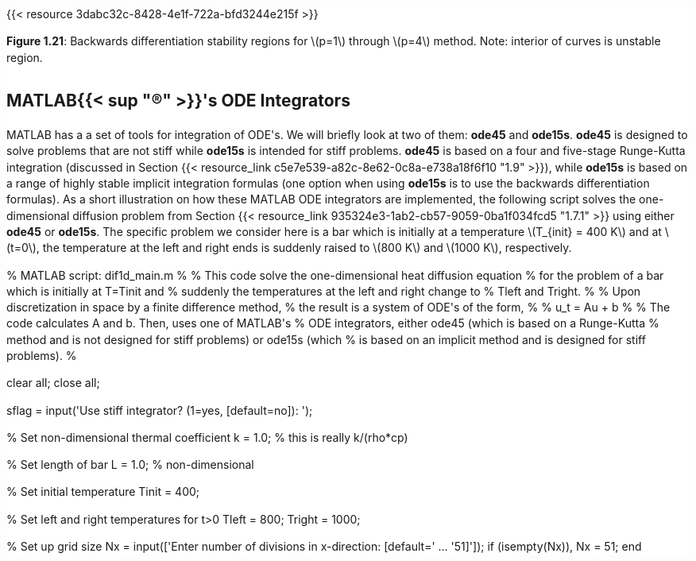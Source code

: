 {{< resource 3dabc32c-8428-4e1f-722a-bfd3244e215f >}}

**Figure 1.21**: Backwards differentiation stability regions for \\(p=1\\) through \\(p=4\\) method. Note: interior of curves is unstable region.

MATLAB{{< sup "®" >}}'s ODE Integrators
---------------------------------------

MATLAB has a a set of tools for integration of ODE's. We will briefly look at two of them: **ode45** and **ode15s**. **ode45** is designed to solve problems that are not stiff while **ode15s** is intended for stiff problems. **ode45** is based on a four and five-stage Runge-Kutta integration (discussed in Section {{< resource_link c5e7e539-a82c-8e62-0c8a-e738a18f6f10 "1.9" >}}), while **ode15s** is based on a range of highly stable implicit integration formulas (one option when using **ode15s** is to use the backwards differentiation formulas). As a short illustration on how these MATLAB ODE integrators are implemented, the following script solves the one-dimensional diffusion problem from Section {{< resource_link 935324e3-1ab2-cb57-9059-0ba1f034fcd5 "1.7.1" >}} using either **ode45** or **ode15s**. The specific problem we consider here is a bar which is initially at a temperature \\(T\_{init} = 400 K\\) and at \\(t=0\\), the temperature at the left and right ends is suddenly raised to \\(800 K\\) and \\(1000 K\\), respectively.

% MATLAB script: dif1d\_main.m
%
% This code solve the one-dimensional heat diffusion equation
% for the problem of a bar which is initially at T=Tinit and
% suddenly the temperatures at the left and right change to
% Tleft and Tright.
%
% Upon discretization in space by a finite difference method,
% the result is a system of ODE's of the form,
%
% u\_t = Au + b
%
% The code calculates A and b.  Then, uses one of MATLAB's
% ODE integrators, either ode45 (which is based on a Runge-Kutta
% method and is not designed for stiff problems) or ode15s (which
% is based on an implicit method and is designed for stiff problems).
%

clear all; close all;

sflag = input('Use stiff integrator? (1=yes, \[default=no\]): ');

% Set non-dimensional thermal coefficient
k   = 1.0; % this is really k/(rho\*cp)

% Set length of bar
L = 1.0; % non-dimensional

% Set initial temperature
Tinit = 400;

% Set left and right temperatures for t>0
Tleft = 800;
Tright = 1000;

% Set up grid size
Nx = input(\['Enter number of divisions in x-direction: \[default=' ...
            '51\]'\]);
if (isempty(Nx)),
  Nx = 51;
end
